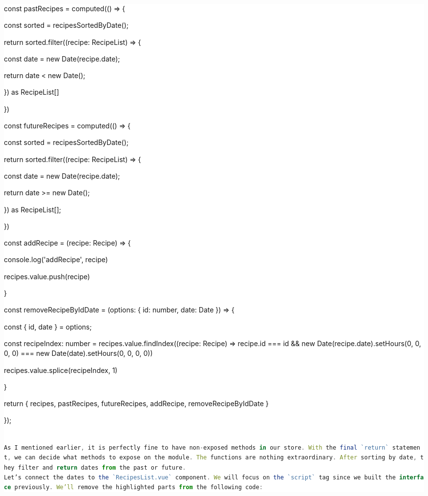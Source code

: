 const pastRecipes = computed(() => {

const sorted = recipesSortedByDate();

return sorted.filter((recipe: RecipeList) => {

const date = new Date(recipe.date);

return date < new Date();

}) as RecipeList[]

})

const futureRecipes = computed(() => {

const sorted = recipesSortedByDate();

return sorted.filter((recipe: RecipeList) => {

const date = new Date(recipe.date);

return date >= new Date();

}) as RecipeList[];

})

const addRecipe = (recipe: Recipe) => {

console.log('addRecipe', recipe)

recipes.value.push(recipe)

}

const removeRecipeByIdDate = (options: { id: number, date: Date }) => {

const { id, date } = options;

const recipeIndex: number = recipes.value.findIndex((recipe: Recipe) => recipe.id === id && new Date(recipe.date).setHours(0, 0, 0, 0) === new Date(date).setHours(0, 0, 0, 0))

recipes.value.splice(recipeIndex, 1)

}

return { recipes, pastRecipes, futureRecipes, addRecipe, removeRecipeByIdDate }

});

```js

As I mentioned earlier, it is perfectly fine to have non-exposed methods in our store. With the final `return` statement, we can decide what methods to expose on the module. The functions are nothing extraordinary. After sorting by date, they filter and return dates from the past or future.
Let’s connect the dates to the `RecipesList.vue` component. We will focus on the `script` tag since we built the interface previously. We’ll remove the highlighted parts from the following code:

```

<script setup lang="ts">import { ref, computed, onMounted } from "vue";

import type { Ref } from "vue";
